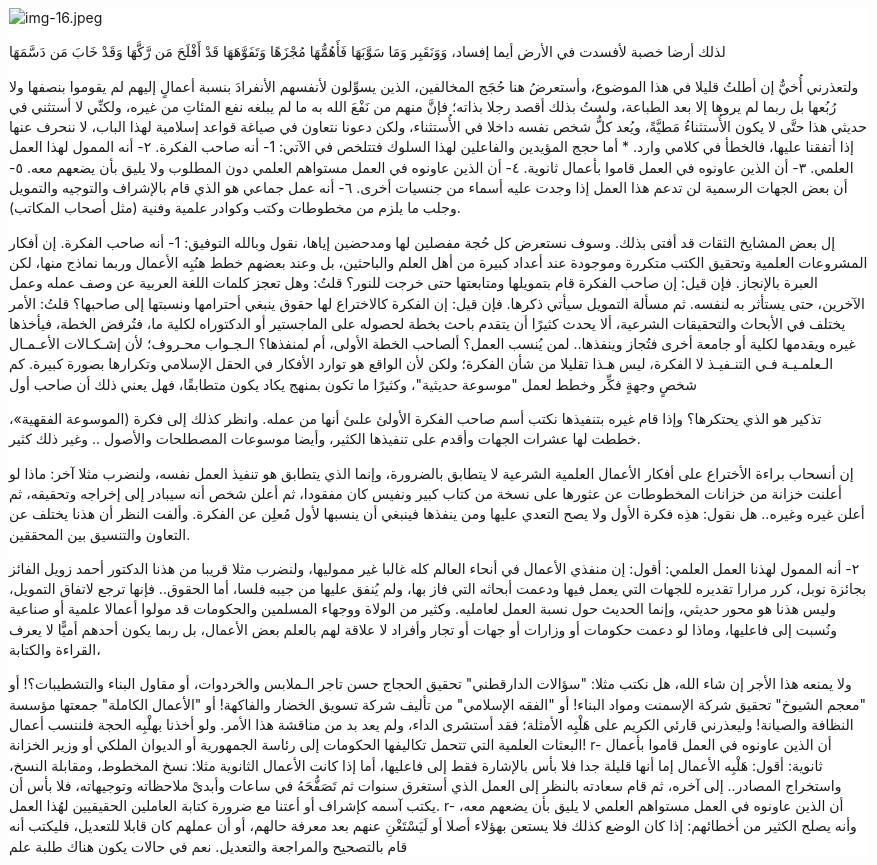 ![img-16.jpeg](None)

لذلك أرضا خصبة لأفسدت في الأرض أيما إفساد، وَوَنَقَبِر وَمَا سَوَّبَهَا فَأَهُمُّهَا مُجْزَهًا وَتَفَوَّهَهَا قَدْ أَفْلَحَ مَن رَّكَّهَا وَقَدْ خَابَ مَن دَسَّمَهَا

ولتعذرني أُخيٌّ إن أطلتُ قليلا في هذا الموضوع، وأستعرضُ هنا حُجَج المخالفين، الذين يسوِّلون لأنفسهم الأنفرادَ بنسبة أعمالٍ إليهم لم يقوموا بنصفها ولا رُبُعها بل ربما لم يروها إلا بعد الطباعة، ولستُ بذلك أقصد رجلا بذاته؛ فإنَّ منهم من نَفْعَ الله به ما لم يبلغه نفع المئاتِ من غيره، ولكنِّي لا أستثني في حديثي هذا حتَّى لا يكون الأُستثناءُ مَطيَّةً، ويُعد كلُّ شخص نفسه داخلا في الأُستثناء، ولكن دعونا نتعاون في صياغة قواعد إسلامية لهذا الباب، لا ننحرف عنها إذا أتفقنا عليها، فالخطأ في كلامي وارد. * أما حجج المؤيدين والفاعلين لهذا السلوك فتتلخص في الآتي: 1- أنه صاحب الفكرة. ٢- أنه الممول لهذا العمل العلمي. ٣- أن الذين عاونوه في العمل قاموا بأعمال ثانوية. ٤- أن الذين عاونوه في العمل مستواهم العلمي دون المطلوب ولا يليق بأن يضعهم معه. ٥- أن بعض الجهات الرسمية لن تدعم هذا العمل إذا وجدت عليه أسماء من جنسيات أخرى. ٦- أنه عمل جماعي هو الذي قام بالإشراف والتوجيه والتمويل وجلب ما يلزم من مخطوطات وكتب وكوادر علمية وفنية (مثل أصحاب المكاتب).

إل بعض المشايخ الثقات قد أفتى بذلك.
وسوف نستعرض كل حُجة مفصلين لها ومدحضين إياها، نقول وبالله التوفيق:
1- أنه صاحب الفكرة.
إن أفكار المشروعات العلمية وتحقيق الكتب متكررة وموجودة عند أعداد كبيرة من أهل العلم والباحثين، بل وعند بعضهم خطط هنُبِه الأعمال وربما نماذج منها، لكن العبرة بالإنجاز.
فإن قيل: إن صاحب الفكرة قام بتمويلها ومتابعتها حتى خرجت للنور؟
قلتُ: وهل تعجز كلمات اللغة العربية عن وصف عمله وعمل الآخرين، حتى يستأثر به لنفسه. ثم مسألة التمويل سيأتي ذكرها. فإن قيل: إن الفكرة كالاختراع لها حقوق ينبغي أحترامها ونسبتها إلى صاحبها؟
قلتُ: الأمر يختلف في الأبحاث والتحقيقات الشرعية، ألا يحدث كثيرًا أن يتقدم باحث بخطة لحصوله على الماجستير أو الدكتوراه لكلية ما، فتُرفض الخطة، فيأخذها غيره ويقدمها لكلية أو جامعة أخرى فتُجاز وينفذها.. لمن يُنسب العمل؟ ألصاحب الخطة الأولى، أم لمنفذها؟ الـجـواب محـروف؛ لأن إشـكـالات الأعـمـال الـعلمـيـة فـي التنـفيـذ لا الفكرة، ليس هـذا تقليلا من شأن الفكرة؛ ولكن لأن الواقع هو توارد الأفكار في الحقل الإسلامي وتكرارها بصورة كبيرة. كم شخصٍ وجهةٍ فكِّر وخطط لعمل "موسوعة حديثية"، وكثيرًا ما تكون بمنهج يكاد يكون متطابقًا، فهل يعني ذلك أن صاحب أول

تذكير هو الذي يحتكرها؟ وإذا قام غيره بتنفيذها نكتب أسم صاحب الفكرة الأولئ علىئ أنها من عمله. وانظر كذلك إلى فكرة (الموسوعة الفقهية»، خططت لها عشرات الجهات وأقدم على تنفيذها الكثير، وأيضا موسوعات المصطلحات والأصول .. وغير ذلك كثير.

إن أنسحاب براءة الأختراع على أفكار الأعمال العلمية الشرعية لا يتطابق بالضرورة، وإنما الذي يتطابق هو تنفيذ العمل نفسه، ولنضرب مثلا آخر: ماذا لو أعلنت خزانة من خزانات المخطوطات عن عثورها على نسخة من كتاب كبير ونفيس كان مفقودا، ثم أعلن شخص أنه سيبادر إلى إخراجه وتحقيقه، ثم أعلن غيره وغيره.. هل نقول: هذِه فكرة الأول ولا يصح التعدي عليها ومن ينفذها فينبغي أن ينسبها لأول مُعلِن عن الفكرة. وألفت النظر أن هذنا يختلف عن التعاون والتنسيق بين المحققين.

٢- أنه الممول لهذنا العمل العلمي:
أقول: إن منفذي الأعمال في أنحاء العالم كله غالبا غير مموليها، ولنضرب مثلا قريبا من هذنا الدكتور أحمد زويل الفائز بجائزة نوبل، كرر مرارا تقديره للجهات التي يعمل فيها ودعمت أبحاثه التي فاز بها، ولم يُنفق عليها من جيبه فلسا، أما الحقوق.. فإنها ترجع لاتفاق التمويل، وليس هذنا هو محور حديثي، وإنما الحديث حول نسبة العمل لعامليه. وكثير من الولاة ووجهاء المسلمين والحكومات قد مولوا أعمالا علمية أو صناعية ونُسبت إلى فاعليها، وماذا لو دعمت حكومات أو وزارات أو جهات أو تجار وأفراد لا علاقة لهم بالعلم بعض الأعمال، بل ربما يكون أحدهم أميًّا لا يعرف القراءة والكتابة،

ولا يمنعه هذا الأجر إن شاء الله، هل نكتب مثلا:
"سؤالات الدارقطني" تحقيق الحجاج حسن تاجر الـملابس والخردوات، أو مقاول البناء والتشطيبات؟!
أو "معجم الشيوخ" تحقيق شركة الإسمنت ومواد البناء!
أو "الفقه الإسلامي" من تأليف شركة تسويق الخضار والفاكهة!
أو "الأعمال الكاملة" جمعتها مؤسسة النظافة والصيانة!
وليعذرني قارئي الكريم على هَلْبِه الأمثلة؛ فقد أستشرى الداء، ولم
يعد بد من مناقشة هذا الأمر. ولو أخذنا بهلْبِه الحجة فلننسب أعمال البعثات العلمية التي تتحمل تكاليفها الحكومات إلى رئاسة الجمهورية أو الديوان الملكي أو وزير الخزانة!
r- أن الذين عاونوه في العمل قاموا بأعمال ثانوية:
أقول: هَلْبِه الأعمال إما أنها قليلة جدا فلا بأس بالإشارة فقط إلى
فاعليها، أما إذا كانت الأعمال الثانوية مثلا: نسخ المخطوط، ومقابلة النسخ، واستخراج المصادر.. إلى آخره، ثم قام سعادته بالنظر إلى العمل الذي أستغرق سنوات ثم تَصَفُّحَهُ في ساعات وأبدىْ ملاحظاته وتوجيهاته، فلا بأس أن يكتب آسمه كإشراف أو أعتنا مع ضرورة كتابة العاملين الحقيقيين لهُذا العمل.
r- أن الذين عاونوه في العمل مستواهم العلمي لا يليق بأن يضعهم معه، وأنه يصلح الكثير من أخطائهم:
إذا كان الوضع كذلك فلا يستعن بهؤلاء أصلا أو لَيَسْتَغْنِ عنهم بعد معرفة حالهم، أو أن عملهم كان قابلا للتعديل، فليكتب أنه قام بالتصحيح والمراجعة والتعديل. نعم في حالات يكون هناك طلبة علم
